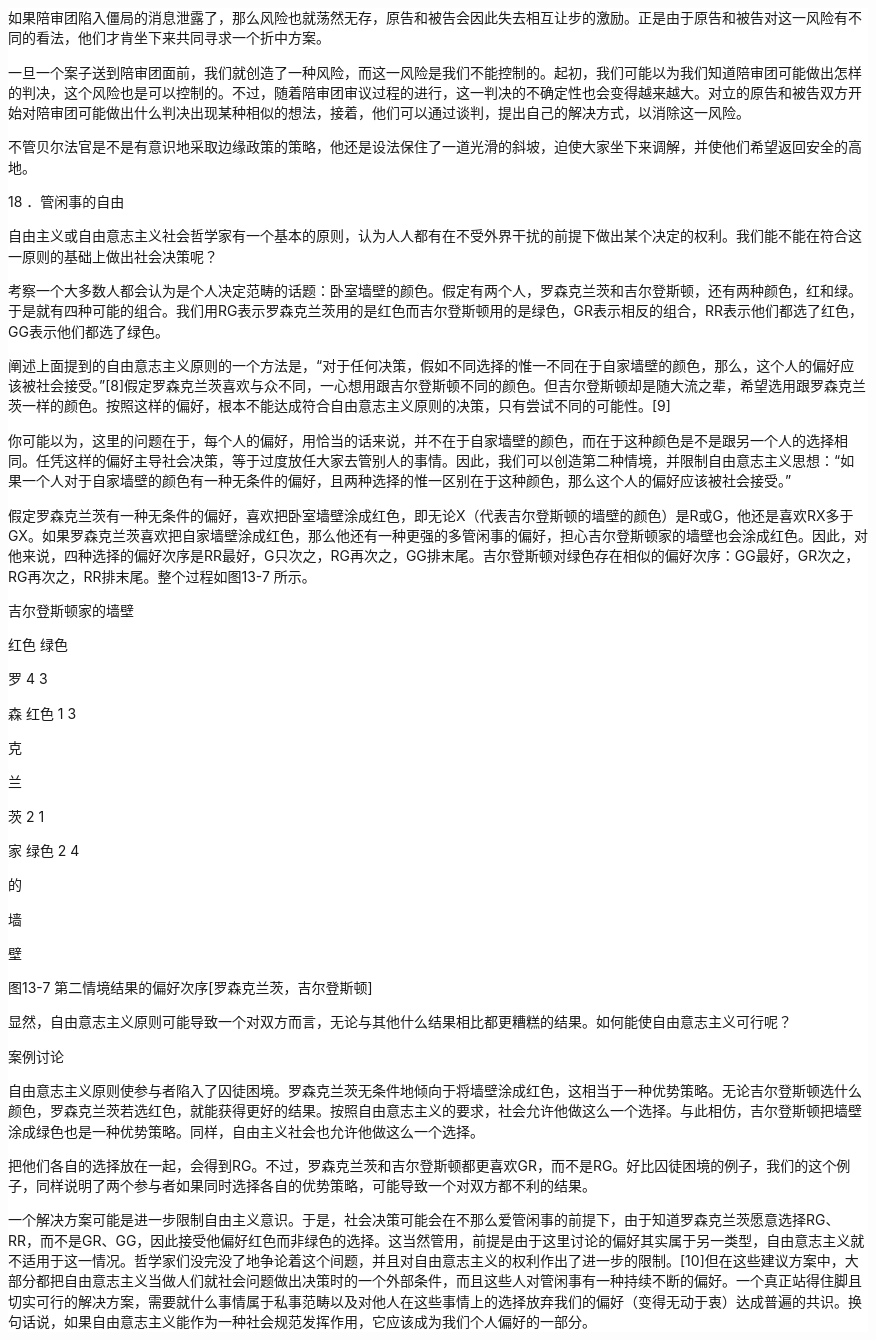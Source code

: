 如果陪审团陷入僵局的消息泄露了，那么风险也就荡然无存，原告和被告会因此失去相互让步的激励。正是由于原告和被告对这一风险有不同的看法，他们才肯坐下来共同寻求一个折中方案。

一旦一个案子送到陪审团面前，我们就创造了一种风险，而这一风险是我们不能控制的。起初，我们可能以为我们知道陪审团可能做出怎样的判决，这个风险也是可以控制的。不过，随着陪审团审议过程的进行，这一判决的不确定性也会变得越来越大。对立的原告和被告双方开始对陪审团可能做出什么判决出现某种相似的想法，接着，他们可以通过谈判，提出自己的解决方式，以消除这一风险。

不管贝尔法官是不是有意识地采取边缘政策的策略，他还是设法保住了一道光滑的斜坡，迫使大家坐下来调解，并使他们希望返回安全的高地。

18 ．管闲事的自由

自由主义或自由意志主义社会哲学家有一个基本的原则，认为人人都有在不受外界干扰的前提下做出某个决定的权利。我们能不能在符合这一原则的基础上做出社会决策呢？

考察一个大多数人都会认为是个人决定范畴的话题：卧室墙壁的颜色。假定有两个人，罗森克兰茨和吉尔登斯顿，还有两种颜色，红和绿。于是就有四种可能的组合。我们用RG表示罗森克兰茨用的是红色而吉尔登斯顿用的是绿色，GR表示相反的组合，RR表示他们都选了红色，GG表示他们都选了绿色。

阐述上面提到的自由意志主义原则的一个方法是，“对于任何决策，假如不同选择的惟一不同在于自家墙壁的颜色，那么，这个人的偏好应该被社会接受。”[8]假定罗森克兰茨喜欢与众不同，一心想用跟吉尔登斯顿不同的颜色。但吉尔登斯顿却是随大流之辈，希望选用跟罗森克兰茨一样的颜色。按照这样的偏好，根本不能达成符合自由意志主义原则的决策，只有尝试不同的可能性。[9]

你可能以为，这里的问题在于，每个人的偏好，用恰当的话来说，并不在于自家墙壁的颜色，而在于这种颜色是不是跟另一个人的选择相同。任凭这样的偏好主导社会决策，等于过度放任大家去管别人的事情。因此，我们可以创造第二种情境，并限制自由意志主义思想：“如果一个人对于自家墙壁的颜色有一种无条件的偏好，且两种选择的惟一区别在于这种颜色，那么这个人的偏好应该被社会接受。”

假定罗森克兰茨有一种无条件的偏好，喜欢把卧室墙壁涂成红色，即无论X（代表吉尔登斯顿的墙壁的颜色）是R或G，他还是喜欢RX多于GX。如果罗森克兰茨喜欢把自家墙壁涂成红色，那么他还有一种更强的多管闲事的偏好，担心吉尔登斯顿家的墙壁也会涂成红色。因此，对他来说，四种选择的偏好次序是RR最好，G只次之，RG再次之，GG排末尾。吉尔登斯顿对绿色存在相似的偏好次序：GG最好，GR次之，RG再次之，RR排末尾。整个过程如图13-7 所示。

吉尔登斯顿家的墙壁

红色 绿色

罗 4 3

森 红色 1 3

克

兰

茨 2 1

家 绿色 2 4

的

墙

壁

图13-7 第二情境结果的偏好次序[罗森克兰茨，吉尔登斯顿]

显然，自由意志主义原则可能导致一个对双方而言，无论与其他什么结果相比都更糟糕的结果。如何能使自由意志主义可行呢？

案例讨论

自由意志主义原则使参与者陷入了囚徒困境。罗森克兰茨无条件地倾向于将墙壁涂成红色，这相当于一种优势策略。无论吉尔登斯顿选什么颜色，罗森克兰茨若选红色，就能获得更好的结果。按照自由意志主义的要求，社会允许他做这么一个选择。与此相仿，吉尔登斯顿把墙壁涂成绿色也是一种优势策略。同样，自由主义社会也允许他做这么一个选择。

把他们各自的选择放在一起，会得到RG。不过，罗森克兰茨和吉尔登斯顿都更喜欢GR，而不是RG。好比囚徒困境的例子，我们的这个例子，同样说明了两个参与者如果同时选择各自的优势策略，可能导致一个对双方都不利的结果。

一个解决方案可能是进一步限制自由主义意识。于是，社会决策可能会在不那么爱管闲事的前提下，由于知道罗森克兰茨愿意选择RG、RR，而不是GR、GG，因此接受他偏好红色而非绿色的选择。这当然管用，前提是由于这里讨论的偏好其实属于另一类型，自由意志主义就不适用于这一情况。哲学家们没完没了地争论着这个间题，并且对自由意志主义的权利作出了进一步的限制。[10]但在这些建议方案中，大部分都把自由意志主义当做人们就社会问题做出决策时的一个外部条件，而且这些人对管闲事有一种持续不断的偏好。一个真正站得住脚且切实可行的解决方案，需要就什么事情属于私事范畴以及对他人在这些事情上的选择放弃我们的偏好（变得无动于衷）达成普遍的共识。换句话说，如果自由意志主义能作为一种社会规范发挥作用，它应该成为我们个人偏好的一部分。
